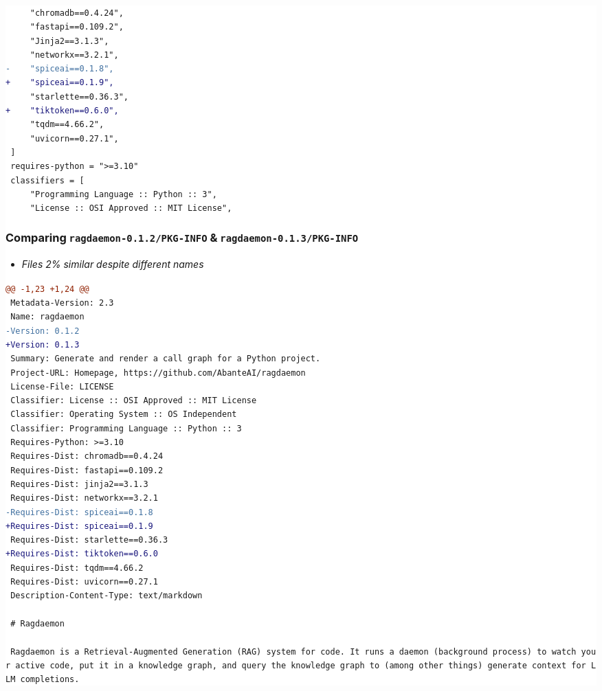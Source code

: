 ```diff
     "chromadb==0.4.24",
     "fastapi==0.109.2",
     "Jinja2==3.1.3",
     "networkx==3.2.1",
-    "spiceai==0.1.8",
+    "spiceai==0.1.9",
     "starlette==0.36.3",
+    "tiktoken==0.6.0",
     "tqdm==4.66.2",
     "uvicorn==0.27.1",
 ]
 requires-python = ">=3.10"
 classifiers = [
     "Programming Language :: Python :: 3",
     "License :: OSI Approved :: MIT License",
```

### Comparing `ragdaemon-0.1.2/PKG-INFO` & `ragdaemon-0.1.3/PKG-INFO`

 * *Files 2% similar despite different names*

```diff
@@ -1,23 +1,24 @@
 Metadata-Version: 2.3
 Name: ragdaemon
-Version: 0.1.2
+Version: 0.1.3
 Summary: Generate and render a call graph for a Python project.
 Project-URL: Homepage, https://github.com/AbanteAI/ragdaemon
 License-File: LICENSE
 Classifier: License :: OSI Approved :: MIT License
 Classifier: Operating System :: OS Independent
 Classifier: Programming Language :: Python :: 3
 Requires-Python: >=3.10
 Requires-Dist: chromadb==0.4.24
 Requires-Dist: fastapi==0.109.2
 Requires-Dist: jinja2==3.1.3
 Requires-Dist: networkx==3.2.1
-Requires-Dist: spiceai==0.1.8
+Requires-Dist: spiceai==0.1.9
 Requires-Dist: starlette==0.36.3
+Requires-Dist: tiktoken==0.6.0
 Requires-Dist: tqdm==4.66.2
 Requires-Dist: uvicorn==0.27.1
 Description-Content-Type: text/markdown
 
 # Ragdaemon
 
 Ragdaemon is a Retrieval-Augmented Generation (RAG) system for code. It runs a daemon (background process) to watch your active code, put it in a knowledge graph, and query the knowledge graph to (among other things) generate context for LLM completions.
```

